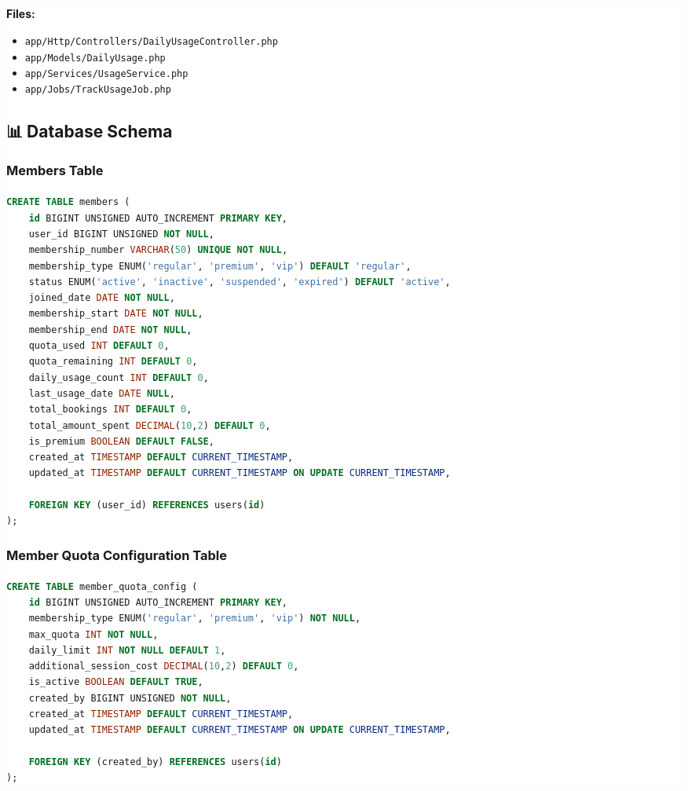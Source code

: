**Files:**

- `app/Http/Controllers/DailyUsageController.php`
- `app/Models/DailyUsage.php`
- `app/Services/UsageService.php`
- `app/Jobs/TrackUsageJob.php`

## 📊 Database Schema

### Members Table

```sql
CREATE TABLE members (
    id BIGINT UNSIGNED AUTO_INCREMENT PRIMARY KEY,
    user_id BIGINT UNSIGNED NOT NULL,
    membership_number VARCHAR(50) UNIQUE NOT NULL,
    membership_type ENUM('regular', 'premium', 'vip') DEFAULT 'regular',
    status ENUM('active', 'inactive', 'suspended', 'expired') DEFAULT 'active',
    joined_date DATE NOT NULL,
    membership_start DATE NOT NULL,
    membership_end DATE NOT NULL,
    quota_used INT DEFAULT 0,
    quota_remaining INT DEFAULT 0,
    daily_usage_count INT DEFAULT 0,
    last_usage_date DATE NULL,
    total_bookings INT DEFAULT 0,
    total_amount_spent DECIMAL(10,2) DEFAULT 0,
    is_premium BOOLEAN DEFAULT FALSE,
    created_at TIMESTAMP DEFAULT CURRENT_TIMESTAMP,
    updated_at TIMESTAMP DEFAULT CURRENT_TIMESTAMP ON UPDATE CURRENT_TIMESTAMP,

    FOREIGN KEY (user_id) REFERENCES users(id)
);
```

### Member Quota Configuration Table

```sql
CREATE TABLE member_quota_config (
    id BIGINT UNSIGNED AUTO_INCREMENT PRIMARY KEY,
    membership_type ENUM('regular', 'premium', 'vip') NOT NULL,
    max_quota INT NOT NULL,
    daily_limit INT NOT NULL DEFAULT 1,
    additional_session_cost DECIMAL(10,2) DEFAULT 0,
    is_active BOOLEAN DEFAULT TRUE,
    created_by BIGINT UNSIGNED NOT NULL,
    created_at TIMESTAMP DEFAULT CURRENT_TIMESTAMP,
    updated_at TIMESTAMP DEFAULT CURRENT_TIMESTAMP ON UPDATE CURRENT_TIMESTAMP,

    FOREIGN KEY (created_by) REFERENCES users(id)
);
```
